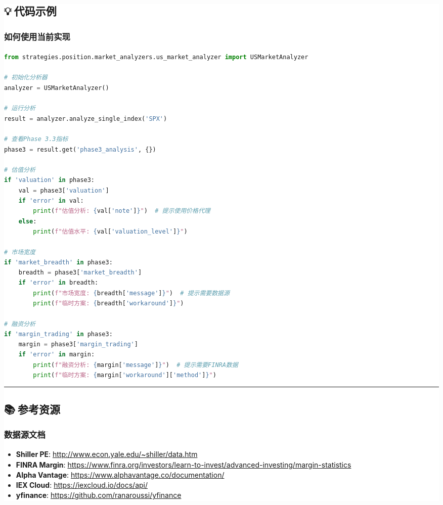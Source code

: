 ## 💡 代码示例

### 如何使用当前实现

```python
from strategies.position.market_analyzers.us_market_analyzer import USMarketAnalyzer

# 初始化分析器
analyzer = USMarketAnalyzer()

# 运行分析
result = analyzer.analyze_single_index('SPX')

# 查看Phase 3.3指标
phase3 = result.get('phase3_analysis', {})

# 估值分析
if 'valuation' in phase3:
    val = phase3['valuation']
    if 'error' in val:
        print(f"估值分析: {val['note']}")  # 提示使用价格代理
    else:
        print(f"估值水平: {val['valuation_level']}")

# 市场宽度
if 'market_breadth' in phase3:
    breadth = phase3['market_breadth']
    if 'error' in breadth:
        print(f"市场宽度: {breadth['message']}")  # 提示需要数据源
        print(f"临时方案: {breadth['workaround']}")

# 融资分析
if 'margin_trading' in phase3:
    margin = phase3['margin_trading']
    if 'error' in margin:
        print(f"融资分析: {margin['message']}")  # 提示需要FINRA数据
        print(f"临时方案: {margin['workaround']['method']}")
```

---

## 📚 参考资源

### 数据源文档

- **Shiller PE**: http://www.econ.yale.edu/~shiller/data.htm
- **FINRA Margin**: https://www.finra.org/investors/learn-to-invest/advanced-investing/margin-statistics
- **Alpha Vantage**: https://www.alphavantage.co/documentation/
- **IEX Cloud**: https://iexcloud.io/docs/api/
- **yfinance**: https://github.com/ranaroussi/yfinance

